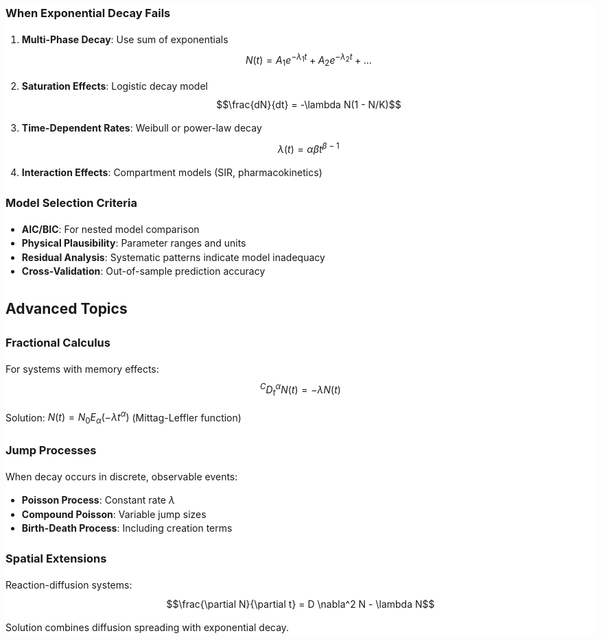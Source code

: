 ### When Exponential Decay Fails

1. **Multi-Phase Decay**: Use sum of exponentials
   $$N(t) = A_1 e^{-\lambda_1 t} + A_2 e^{-\lambda_2 t} + \ldots$$

2. **Saturation Effects**: Logistic decay model
   $$\frac{dN}{dt} = -\lambda N(1 - N/K)$$

3. **Time-Dependent Rates**: Weibull or power-law decay
   $$\lambda(t) = \alpha \beta t^{\beta-1}$$

4. **Interaction Effects**: Compartment models (SIR, pharmacokinetics)

### Model Selection Criteria

- **AIC/BIC**: For nested model comparison
- **Physical Plausibility**: Parameter ranges and units
- **Residual Analysis**: Systematic patterns indicate model inadequacy
- **Cross-Validation**: Out-of-sample prediction accuracy

## Advanced Topics

### Fractional Calculus
For systems with memory effects:
$${}^C D_t^{\alpha} N(t) = -\lambda N(t)$$

Solution: $N(t) = N_0 E_{\alpha}(-\lambda t^{\alpha})$ (Mittag-Leffler function)

### Jump Processes
When decay occurs in discrete, observable events:
- **Poisson Process**: Constant rate $\lambda$
- **Compound Poisson**: Variable jump sizes
- **Birth-Death Process**: Including creation terms

### Spatial Extensions
Reaction-diffusion systems:
$$\frac{\partial N}{\partial t} = D \nabla^2 N - \lambda N$$

Solution combines diffusion spreading with exponential decay.